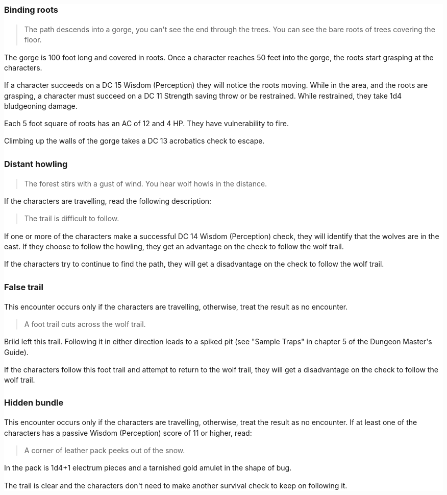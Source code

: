 ### Binding roots

> The path descends into a gorge, you can't see the end through the trees. You
> can see the bare roots of trees covering the floor.

The gorge is 100 foot long and covered in roots. Once a character reaches 50
feet into the gorge, the roots start grasping at the characters.

If a character succeeds on a DC 15 Wisdom (Perception) they will notice the
roots moving. While in the area, and the roots are grasping, a character must
succeed on a DC 11 Strength saving throw or be restrained. While restrained,
they take 1d4 bludgeoning damage.

Each 5 foot square of roots has an AC of 12 and 4 HP. They have vulnerability to
fire.

Climbing up the walls of the gorge takes a DC 13 acrobatics check to escape.

### Distant howling

> The forest stirs with a gust of wind. You hear wolf howls in the distance.

If the characters are travelling, read the following description:

> The trail is difficult to follow.

If one or more of the characters make a successful DC 14 Wisdom (Perception)
check, they will identify that the wolves are in the east. If they choose to
follow the howling, they get an advantage on the check to follow the wolf trail.

If the characters try to continue to find the path, they will get a disadvantage
on the check to follow the wolf trail.

### False trail

This encounter occurs only if the characters are travelling, otherwise, treat
the result as no encounter.

> A foot trail cuts across the wolf trail.

Briid left this trail. Following it in either direction leads to a spiked pit
(see "Sample Traps" in chapter 5 of the Dungeon Master's Guide).

If the characters follow this foot trail and attempt to return to the wolf
trail, they will get a disadvantage on the check to follow the wolf trail.

### Hidden bundle

This encounter occurs only if the characters are travelling, otherwise, treat
the result as no encounter. If at least one of the characters has a passive
Wisdom (Perception) score of 11 or higher, read:

> A corner of leather pack peeks out of the snow.

In the pack is 1d4+1 electrum pieces and a tarnished gold amulet in the shape of
bug.

The trail is clear and the characters don't need to make another survival check
to keep on following it.
